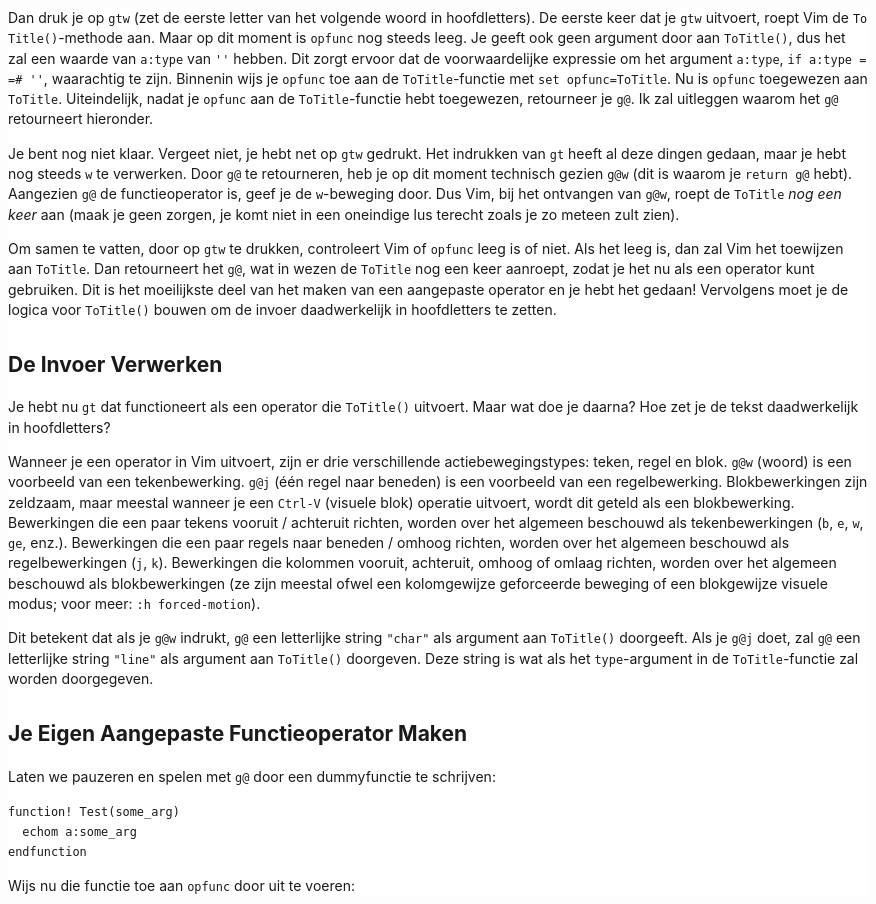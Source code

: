 Dan druk je op `gtw` (zet de eerste letter van het volgende woord in hoofdletters). De eerste keer dat je `gtw` uitvoert, roept Vim de `ToTitle()`-methode aan. Maar op dit moment is `opfunc` nog steeds leeg. Je geeft ook geen argument door aan `ToTitle()`, dus het zal een waarde van `a:type` van `''` hebben. Dit zorgt ervoor dat de voorwaardelijke expressie om het argument `a:type`, `if a:type ==# ''`, waarachtig te zijn. Binnenin wijs je `opfunc` toe aan de `ToTitle`-functie met `set opfunc=ToTitle`. Nu is `opfunc` toegewezen aan `ToTitle`. Uiteindelijk, nadat je `opfunc` aan de `ToTitle`-functie hebt toegewezen, retourneer je `g@`. Ik zal uitleggen waarom het `g@` retourneert hieronder.

Je bent nog niet klaar. Vergeet niet, je hebt net op `gtw` gedrukt. Het indrukken van `gt` heeft al deze dingen gedaan, maar je hebt nog steeds `w` te verwerken. Door `g@` te retourneren, heb je op dit moment technisch gezien `g@w` (dit is waarom je `return g@` hebt). Aangezien `g@` de functieoperator is, geef je de `w`-beweging door. Dus Vim, bij het ontvangen van `g@w`, roept de `ToTitle` *nog een keer* aan (maak je geen zorgen, je komt niet in een oneindige lus terecht zoals je zo meteen zult zien).

Om samen te vatten, door op `gtw` te drukken, controleert Vim of `opfunc` leeg is of niet. Als het leeg is, dan zal Vim het toewijzen aan `ToTitle`. Dan retourneert het `g@`, wat in wezen de `ToTitle` nog een keer aanroept, zodat je het nu als een operator kunt gebruiken. Dit is het moeilijkste deel van het maken van een aangepaste operator en je hebt het gedaan! Vervolgens moet je de logica voor `ToTitle()` bouwen om de invoer daadwerkelijk in hoofdletters te zetten.

## De Invoer Verwerken

Je hebt nu `gt` dat functioneert als een operator die `ToTitle()` uitvoert. Maar wat doe je daarna? Hoe zet je de tekst daadwerkelijk in hoofdletters?

Wanneer je een operator in Vim uitvoert, zijn er drie verschillende actiebewegingstypes: teken, regel en blok. `g@w` (woord) is een voorbeeld van een tekenbewerking. `g@j` (één regel naar beneden) is een voorbeeld van een regelbewerking. Blokbewerkingen zijn zeldzaam, maar meestal wanneer je een `Ctrl-V` (visuele blok) operatie uitvoert, wordt dit geteld als een blokbewerking. Bewerkingen die een paar tekens vooruit / achteruit richten, worden over het algemeen beschouwd als tekenbewerkingen (`b`, `e`, `w`, `ge`, enz.). Bewerkingen die een paar regels naar beneden / omhoog richten, worden over het algemeen beschouwd als regelbewerkingen (`j`, `k`). Bewerkingen die kolommen vooruit, achteruit, omhoog of omlaag richten, worden over het algemeen beschouwd als blokbewerkingen (ze zijn meestal ofwel een kolomgewijze geforceerde beweging of een blokgewijze visuele modus; voor meer: `:h forced-motion`).

Dit betekent dat als je `g@w` indrukt, `g@` een letterlijke string `"char"` als argument aan `ToTitle()` doorgeeft. Als je `g@j` doet, zal `g@` een letterlijke string `"line"` als argument aan `ToTitle()` doorgeven. Deze string is wat als het `type`-argument in de `ToTitle`-functie zal worden doorgegeven.

## Je Eigen Aangepaste Functieoperator Maken

Laten we pauzeren en spelen met `g@` door een dummyfunctie te schrijven:

```shell
function! Test(some_arg)
  echom a:some_arg 
endfunction
```

Wijs nu die functie toe aan `opfunc` door uit te voeren:
